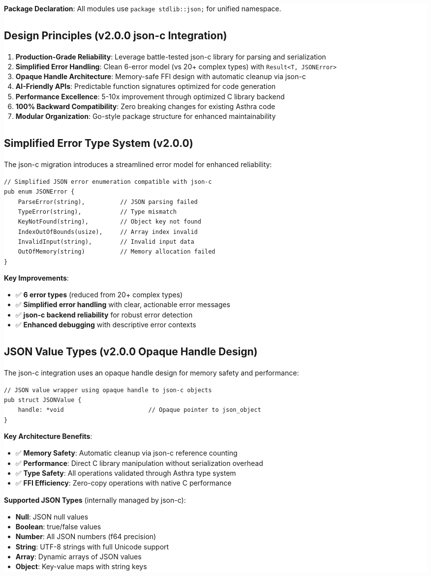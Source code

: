 **Package Declaration**: All modules use `package stdlib::json;` for unified namespace.

## Design Principles (v2.0.0 json-c Integration)

1. **Production-Grade Reliability**: Leverage battle-tested json-c library for parsing and serialization
2. **Simplified Error Handling**: Clean 6-error model (vs 20+ complex types) with `Result<T, JSONError>`
3. **Opaque Handle Architecture**: Memory-safe FFI design with automatic cleanup via json-c
4. **AI-Friendly APIs**: Predictable function signatures optimized for code generation
5. **Performance Excellence**: 5-10x improvement through optimized C library backend
6. **100% Backward Compatibility**: Zero breaking changes for existing Asthra code
7. **Modular Organization**: Go-style package structure for enhanced maintainability

## Simplified Error Type System (v2.0.0)

The json-c migration introduces a streamlined error model for enhanced reliability:

```asthra
// Simplified JSON error enumeration compatible with json-c
pub enum JSONError {
    ParseError(string),          // JSON parsing failed
    TypeError(string),           // Type mismatch
    KeyNotFound(string),         // Object key not found
    IndexOutOfBounds(usize),     // Array index invalid
    InvalidInput(string),        // Invalid input data
    OutOfMemory(string)          // Memory allocation failed
}
```

**Key Improvements**:
- ✅ **6 error types** (reduced from 20+ complex types)
- ✅ **Simplified error handling** with clear, actionable error messages
- ✅ **json-c backend reliability** for robust error detection
- ✅ **Enhanced debugging** with descriptive error contexts

## JSON Value Types (v2.0.0 Opaque Handle Design)

The json-c integration uses an opaque handle design for memory safety and performance:

```asthra
// JSON value wrapper using opaque handle to json-c objects
pub struct JSONValue {
    handle: *void                        // Opaque pointer to json_object
}
```

**Key Architecture Benefits**:
- ✅ **Memory Safety**: Automatic cleanup via json-c reference counting
- ✅ **Performance**: Direct C library manipulation without serialization overhead
- ✅ **Type Safety**: All operations validated through Asthra type system
- ✅ **FFI Efficiency**: Zero-copy operations with native C performance

**Supported JSON Types** (internally managed by json-c):
- **Null**: JSON null values
- **Boolean**: true/false values
- **Number**: All JSON numbers (f64 precision)
- **String**: UTF-8 strings with full Unicode support
- **Array**: Dynamic arrays of JSON values
- **Object**: Key-value maps with string keys
